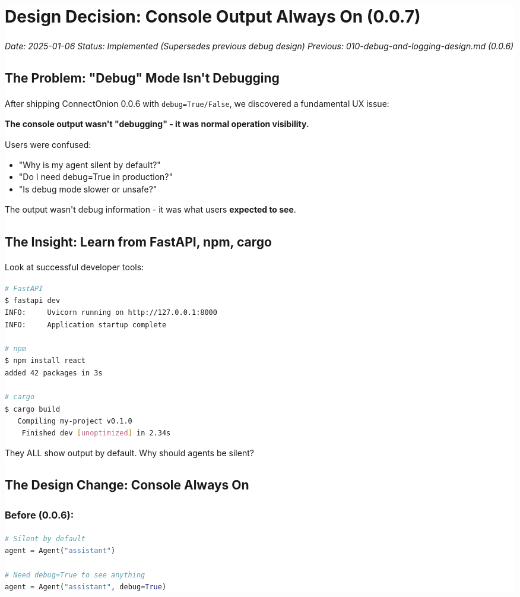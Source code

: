# Design Decision: Console Output Always On (0.0.7)

*Date: 2025-01-06*
*Status: Implemented (Supersedes previous debug design)*
*Previous: 010-debug-and-logging-design.md (0.0.6)*

## The Problem: "Debug" Mode Isn't Debugging

After shipping ConnectOnion 0.0.6 with `debug=True/False`, we discovered a fundamental UX issue:

**The console output wasn't "debugging" - it was normal operation visibility.**

Users were confused:
- "Why is my agent silent by default?"
- "Do I need debug=True in production?"
- "Is debug mode slower or unsafe?"

The output wasn't debug information - it was what users **expected to see**.

## The Insight: Learn from FastAPI, npm, cargo

Look at successful developer tools:

```bash
# FastAPI
$ fastapi dev
INFO:     Uvicorn running on http://127.0.0.1:8000
INFO:     Application startup complete

# npm
$ npm install react
added 42 packages in 3s

# cargo
$ cargo build
   Compiling my-project v0.1.0
    Finished dev [unoptimized] in 2.34s
```

They ALL show output by default. Why should agents be silent?

## The Design Change: Console Always On

### Before (0.0.6):
```python
# Silent by default
agent = Agent("assistant")

# Need debug=True to see anything
agent = Agent("assistant", debug=True)
```
